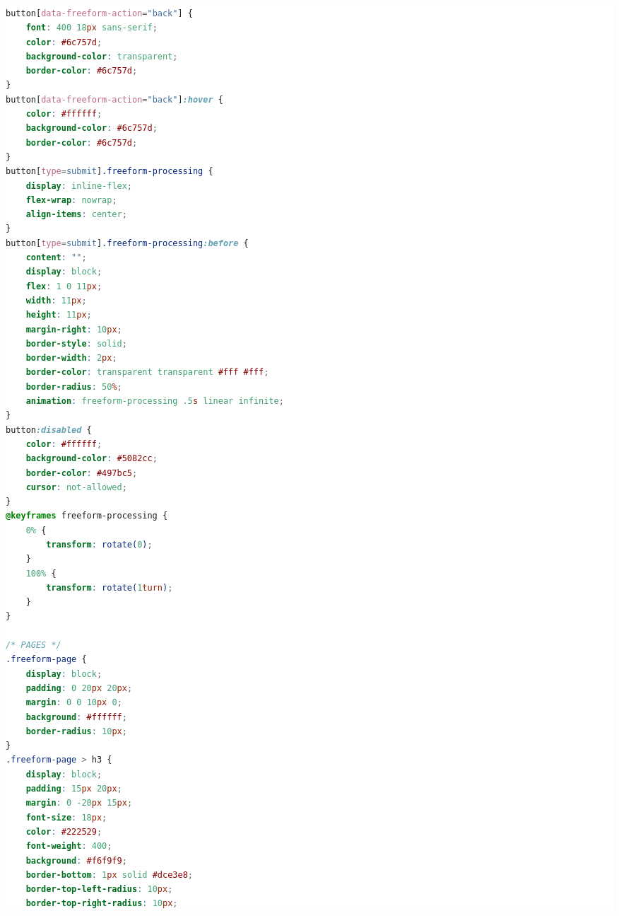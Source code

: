 ``` css
button[data-freeform-action="back"] {
    font: 400 18px sans-serif;
    color: #6c757d;
    background-color: transparent;
    border-color: #6c757d;
}
button[data-freeform-action="back"]:hover {
    color: #ffffff;
    background-color: #6c757d;
    border-color: #6c757d;
}
button[type=submit].freeform-processing {
    display: inline-flex;
    flex-wrap: nowrap;
    align-items: center;
}
button[type=submit].freeform-processing:before {
    content: "";
    display: block;
    flex: 1 0 11px;
    width: 11px;
    height: 11px;
    margin-right: 10px;
    border-style: solid;
    border-width: 2px;
    border-color: transparent transparent #fff #fff;
    border-radius: 50%;
    animation: freeform-processing .5s linear infinite;
}
button:disabled {
    color: #ffffff;
    background-color: #5082cc;
    border-color: #497bc5;
    cursor: not-allowed;
}
@keyframes freeform-processing {
    0% {
        transform: rotate(0);
    }
    100% {
        transform: rotate(1turn);
    }
}

/* PAGES */
.freeform-page {
    display: block;
    padding: 0 20px 20px;
    margin: 0 0 10px 0;
    background: #ffffff;
    border-radius: 10px;
}
.freeform-page > h3 {
    display: block;
    padding: 15px 20px;
    margin: 0 -20px 15px;
    font-size: 18px;
    color: #222529;
    font-weight: 400;
    background: #f6f9f9;
    border-bottom: 1px solid #dce3e8;
    border-top-left-radius: 10px;
    border-top-right-radius: 10px;
```